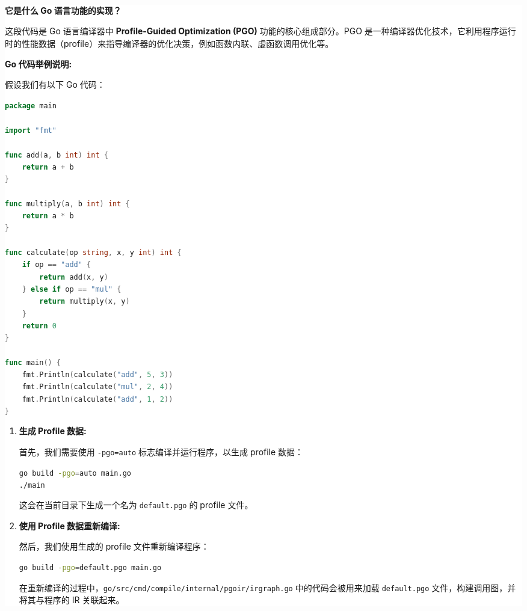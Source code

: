 **它是什么 Go 语言功能的实现？**

这段代码是 Go 语言编译器中 **Profile-Guided Optimization (PGO)** 功能的核心组成部分。PGO 是一种编译器优化技术，它利用程序运行时的性能数据（profile）来指导编译器的优化决策，例如函数内联、虚函数调用优化等。

**Go 代码举例说明:**

假设我们有以下 Go 代码：

```go
package main

import "fmt"

func add(a, b int) int {
	return a + b
}

func multiply(a, b int) int {
	return a * b
}

func calculate(op string, x, y int) int {
	if op == "add" {
		return add(x, y)
	} else if op == "mul" {
		return multiply(x, y)
	}
	return 0
}

func main() {
	fmt.Println(calculate("add", 5, 3))
	fmt.Println(calculate("mul", 2, 4))
	fmt.Println(calculate("add", 1, 2))
}
```

1. **生成 Profile 数据:**

   首先，我们需要使用 `-pgo=auto` 标志编译并运行程序，以生成 profile 数据：

   ```bash
   go build -pgo=auto main.go
   ./main
   ```

   这会在当前目录下生成一个名为 `default.pgo` 的 profile 文件。

2. **使用 Profile 数据重新编译:**

   然后，我们使用生成的 profile 文件重新编译程序：

   ```bash
   go build -pgo=default.pgo main.go
   ```

   在重新编译的过程中，`go/src/cmd/compile/internal/pgoir/irgraph.go` 中的代码会被用来加载 `default.pgo` 文件，构建调用图，并将其与程序的 IR 关联起来。
